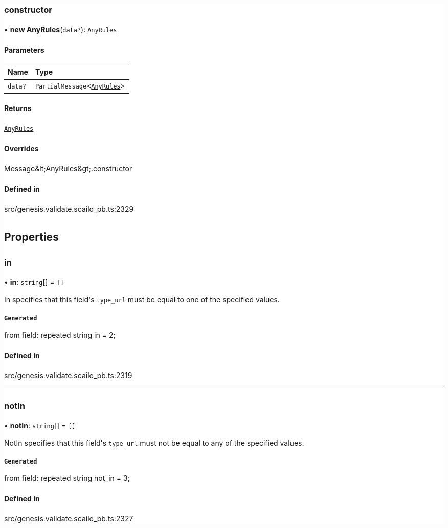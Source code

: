 ### constructor

• **new AnyRules**(`data?`): [`AnyRules`](AnyRules.md)

#### Parameters

| Name | Type |
| :------ | :------ |
| `data?` | `PartialMessage`\<[`AnyRules`](AnyRules.md)\> |

#### Returns

[`AnyRules`](AnyRules.md)

#### Overrides

Message\&lt;AnyRules\&gt;.constructor

#### Defined in

src/genesis.validate.scailo_pb.ts:2329

## Properties

### in

• **in**: `string`[] = `[]`

In specifies that this field's `type_url` must be equal to one of the
specified values.

**`Generated`**

from field: repeated string in = 2;

#### Defined in

src/genesis.validate.scailo_pb.ts:2319

___

### notIn

• **notIn**: `string`[] = `[]`

NotIn specifies that this field's `type_url` must not be equal to any of
the specified values.

**`Generated`**

from field: repeated string not_in = 3;

#### Defined in

src/genesis.validate.scailo_pb.ts:2327
